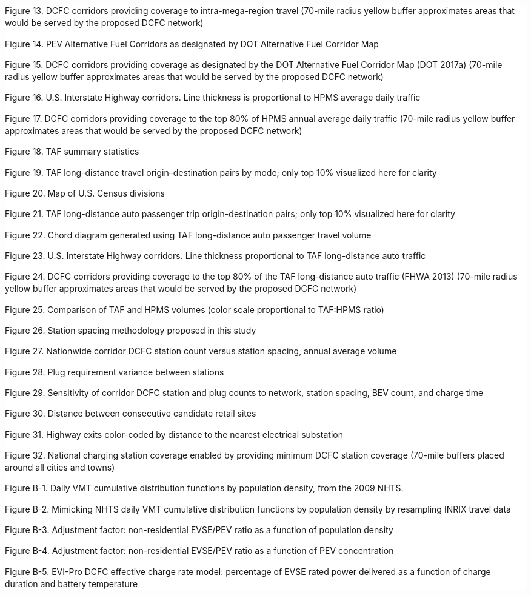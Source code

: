 Figure 13. DCFC corridors providing coverage to intra-mega-region travel (70-mile radius yellow buffer approximates areas that would be served by the proposed DCFC network)

Figure 14. PEV Alternative Fuel Corridors as designated by DOT Alternative Fuel Corridor Map

Figure 15. DCFC corridors providing coverage as designated by the DOT Alternative Fuel Corridor Map (DOT 2017a) (70-mile radius yellow buffer approximates areas that would be served by the proposed DCFC network)

Figure 16. U.S. Interstate Highway corridors. Line thickness is proportional to HPMS average daily traffic

Figure 17. DCFC corridors providing coverage to the top 80% of HPMS annual average daily traffic (70-mile radius yellow buffer approximates areas that would be served by the proposed DCFC network)

Figure 18. TAF summary statistics

Figure 19. TAF long-distance travel origin–destination pairs by mode; only top 10% visualized here for clarity

Figure 20. Map of U.S. Census divisions

Figure 21. TAF long-distance auto passenger trip origin-destination pairs; only top 10% visualized here for clarity

Figure 22. Chord diagram generated using TAF long-distance auto passenger travel volume

Figure 23. U.S. Interstate Highway corridors. Line thickness proportional to TAF long-distance auto traffic

Figure 24. DCFC corridors providing coverage to the top 80% of the TAF long-distance auto traffic (FHWA 2013) (70-mile radius yellow buffer approximates areas that would be served by the proposed DCFC network)

Figure 25. Comparison of TAF and HPMS volumes (color scale proportional to TAF:HPMS ratio)

Figure 26. Station spacing methodology proposed in this study

Figure 27. Nationwide corridor DCFC station count versus station spacing, annual average volume

Figure 28. Plug requirement variance between stations

Figure 29. Sensitivity of corridor DCFC station and plug counts to network, station spacing, BEV count, and charge time

Figure 30. Distance between consecutive candidate retail sites

Figure 31. Highway exits color-coded by distance to the nearest electrical substation

Figure 32. National charging station coverage enabled by providing minimum DCFC station coverage (70-mile buffers placed around all cities and towns)

Figure B-1. Daily VMT cumulative distribution functions by population density, from the 2009 NHTS.

Figure B-2. Mimicking NHTS daily VMT cumulative distribution functions by population density by resampling INRIX travel data

Figure B-3. Adjustment factor: non-residential EVSE/PEV ratio as a function of population density

Figure B-4. Adjustment factor: non-residential EVSE/PEV ratio as a function of PEV concentration

Figure B-5. EVI-Pro DCFC effective charge rate model: percentage of EVSE rated power delivered as a function of charge duration and battery temperature

